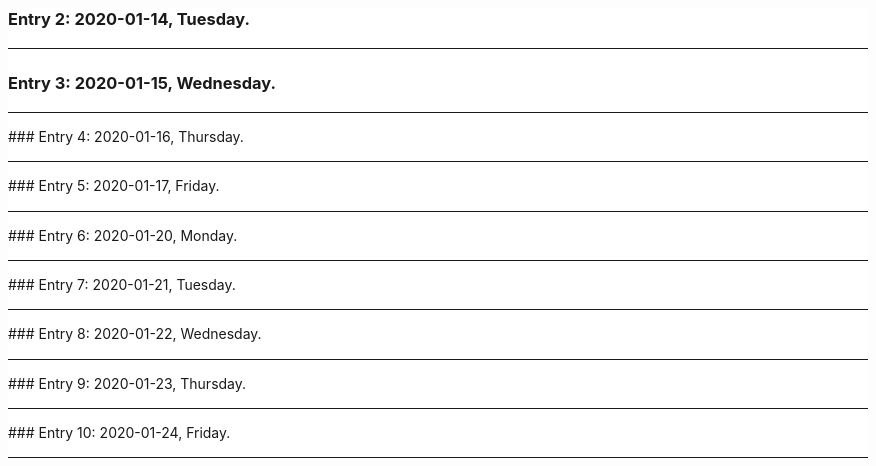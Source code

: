 ### Entry 2: 2020-01-14, Tuesday.   



------
<div id='id-section3'/> 

### Entry 3: 2020-01-15, Wednesday.   



------
<div id='id-section4'/>   
### Entry 4: 2020-01-16, Thursday.   



------
<div id='id-section5'/>   
### Entry 5: 2020-01-17, Friday.   



------
<div id='id-section6'/>   
### Entry 6: 2020-01-20, Monday.   



------
<div id='id-section7'/>   
### Entry 7: 2020-01-21, Tuesday.   



------
<div id='id-section8'/>   
### Entry 8: 2020-01-22, Wednesday.   



------
<div id='id-section9'/>   
### Entry 9: 2020-01-23, Thursday.   



------
<div id='id-section10'/>   
### Entry 10: 2020-01-24, Friday.   



------
<div id='id-section11'/>   
